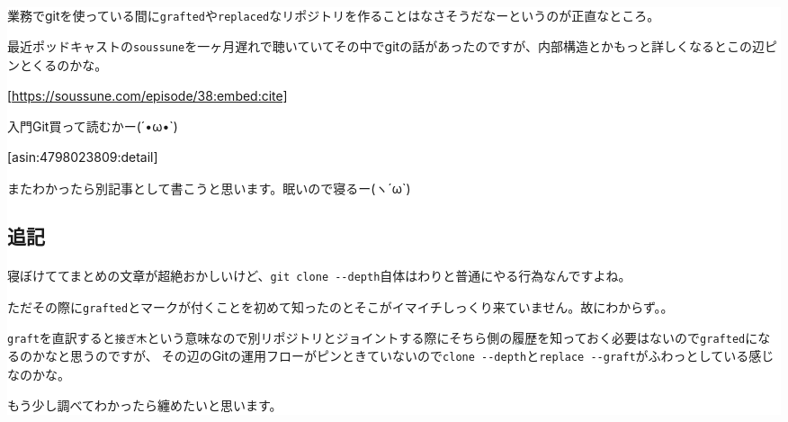 業務でgitを使っている間に`grafted`や`replaced`なリポジトリを作ることはなさそうだなーというのが正直なところ。

最近ポッドキャストの`soussune`を一ヶ月遅れで聴いていてその中でgitの話があったのですが、内部構造とかもっと詳しくなるとこの辺ピンとくるのかな。

[https://soussune.com/episode/38:embed:cite]

入門Git買って読むかー(´•ω•`)

[asin:4798023809:detail]

またわかったら別記事として書こうと思います。眠いので寝るー(ヽ´ω`)

## 追記

寝ぼけててまとめの文章が超絶おかしいけど、`git clone --depth`自体はわりと普通にやる行為なんですよね。

ただその際に`grafted`とマークが付くことを初めて知ったのとそこがイマイチしっくり来ていません。故にわからず。。

`graft`を直訳すると`接ぎ木`という意味なので別リポジトリとジョイントする際にそちら側の履歴を知っておく必要はないので`grafted`になるのかなと思うのですが、
その辺のGitの運用フローがピンときていないので`clone --depth`と`replace --graft`がふわっとしている感じなのかな。

もう少し調べてわかったら纏めたいと思います。
